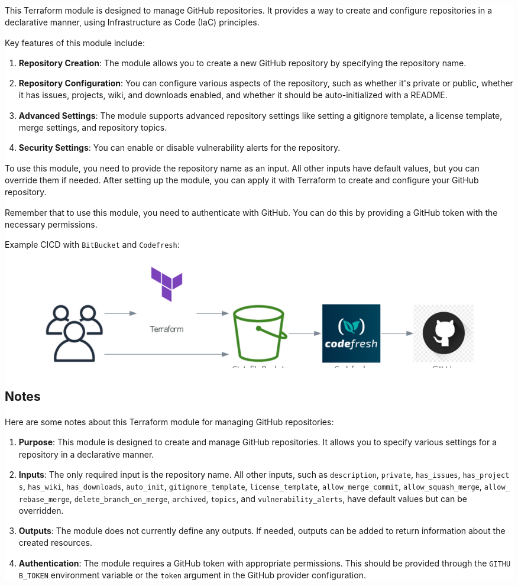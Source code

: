 This Terraform module is designed to manage GitHub repositories. It provides a way to create and configure repositories in a declarative manner, using Infrastructure as Code (IaC) principles.

Key features of this module include:

1. **Repository Creation**: The module allows you to create a new GitHub repository by specifying the repository name.

2. **Repository Configuration**: You can configure various aspects of the repository, such as whether it's private or public, whether it has issues, projects, wiki, and downloads enabled, and whether it should be auto-initialized with a README.

3. **Advanced Settings**: The module supports advanced repository settings like setting a gitignore template, a license template, merge settings, and repository topics.

4. **Security Settings**: You can enable or disable vulnerability alerts for the repository.

To use this module, you need to provide the repository name as an input. All other inputs have default values, but you can override them if needed. After setting up the module, you can apply it with Terraform to create and configure your GitHub repository.

Remember that to use this module, you need to authenticate with GitHub. You can do this by providing a GitHub token with the necessary permissions.

Example CICD with `BitBucket` and `Codefresh`:

![Image](./images/diagram.png)

## Notes

Here are some notes about this Terraform module for managing GitHub repositories:

1. **Purpose**: This module is designed to create and manage GitHub repositories. It allows you to specify various settings for a repository in a declarative manner.

2. **Inputs**: The only required input is the repository name. All other inputs, such as `description`, `private`, `has_issues`, `has_projects`, `has_wiki`, `has_downloads`, `auto_init`, `gitignore_template`, `license_template`, `allow_merge_commit`, `allow_squash_merge`, `allow_rebase_merge`, `delete_branch_on_merge`, `archived`, `topics`, and `vulnerability_alerts`, have default values but can be overridden.

3. **Outputs**: The module does not currently define any outputs. If needed, outputs can be added to return information about the created resources.

4. **Authentication**: The module requires a GitHub token with appropriate permissions. This should be provided through the `GITHUB_TOKEN` environment variable or the `token` argument in the GitHub provider configuration.
